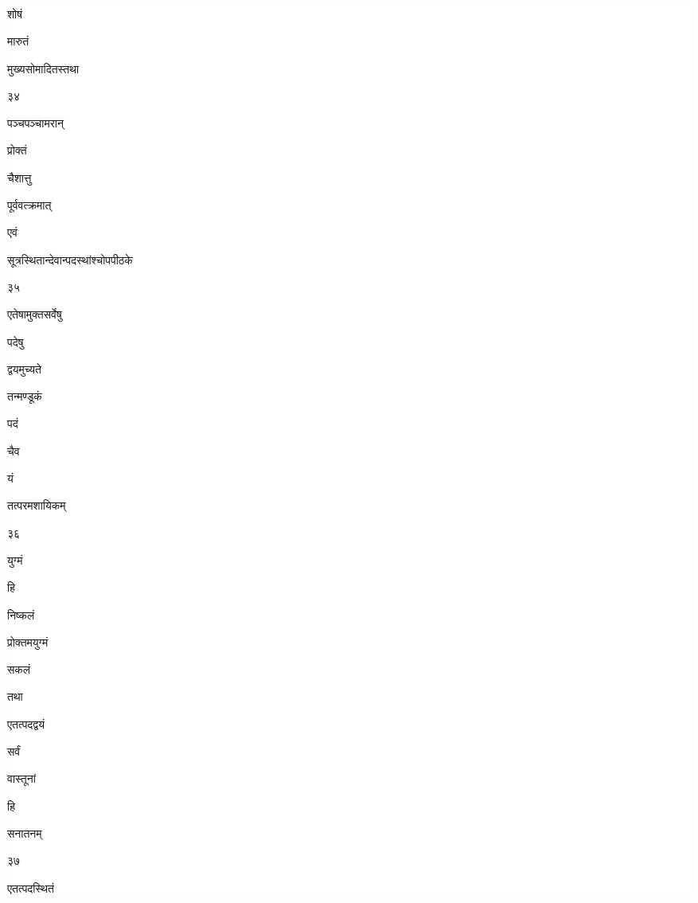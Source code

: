 शोषं

मारुतं

मुख्यसोमादितस्तथा

३४

पञ्चपञ्चामरान्

प्रोक्तं

चैशात्तु

पूर्ववत्क्रमात्

एवं

सूत्रस्थितान्देवान्पदस्थांश्चोपपीठके

३५

एतेषामुक्तसर्वेषु

पदेषु

द्वयमुच्यते

तन्मण्डूकं

पदं

चैव

यं

तत्परमशायिकम्

३६

युग्मं

हि

निष्कलं

प्रोक्तमयुग्मं

सकलं

तथा

एतत्पदद्वयं

सर्वं

वास्तूनां

हि

सनातनम्

३७

एतत्पदस्थितं
